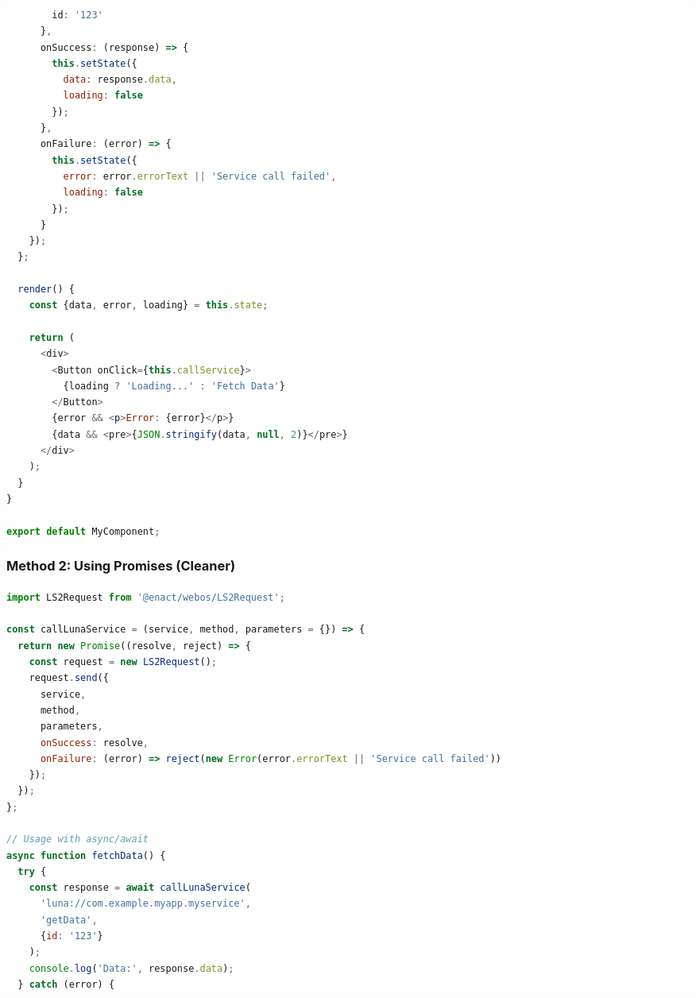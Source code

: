 ```javascript
        id: '123'
      },
      onSuccess: (response) => {
        this.setState({
          data: response.data,
          loading: false
        });
      },
      onFailure: (error) => {
        this.setState({
          error: error.errorText || 'Service call failed',
          loading: false
        });
      }
    });
  };

  render() {
    const {data, error, loading} = this.state;

    return (
      <div>
        <Button onClick={this.callService}>
          {loading ? 'Loading...' : 'Fetch Data'}
        </Button>
        {error && <p>Error: {error}</p>}
        {data && <pre>{JSON.stringify(data, null, 2)}</pre>}
      </div>
    );
  }
}

export default MyComponent;
```

### Method 2: Using Promises (Cleaner)

```javascript
import LS2Request from '@enact/webos/LS2Request';

const callLunaService = (service, method, parameters = {}) => {
  return new Promise((resolve, reject) => {
    const request = new LS2Request();
    request.send({
      service,
      method,
      parameters,
      onSuccess: resolve,
      onFailure: (error) => reject(new Error(error.errorText || 'Service call failed'))
    });
  });
};

// Usage with async/await
async function fetchData() {
  try {
    const response = await callLunaService(
      'luna://com.example.myapp.myservice',
      'getData',
      {id: '123'}
    );
    console.log('Data:', response.data);
  } catch (error) {
```